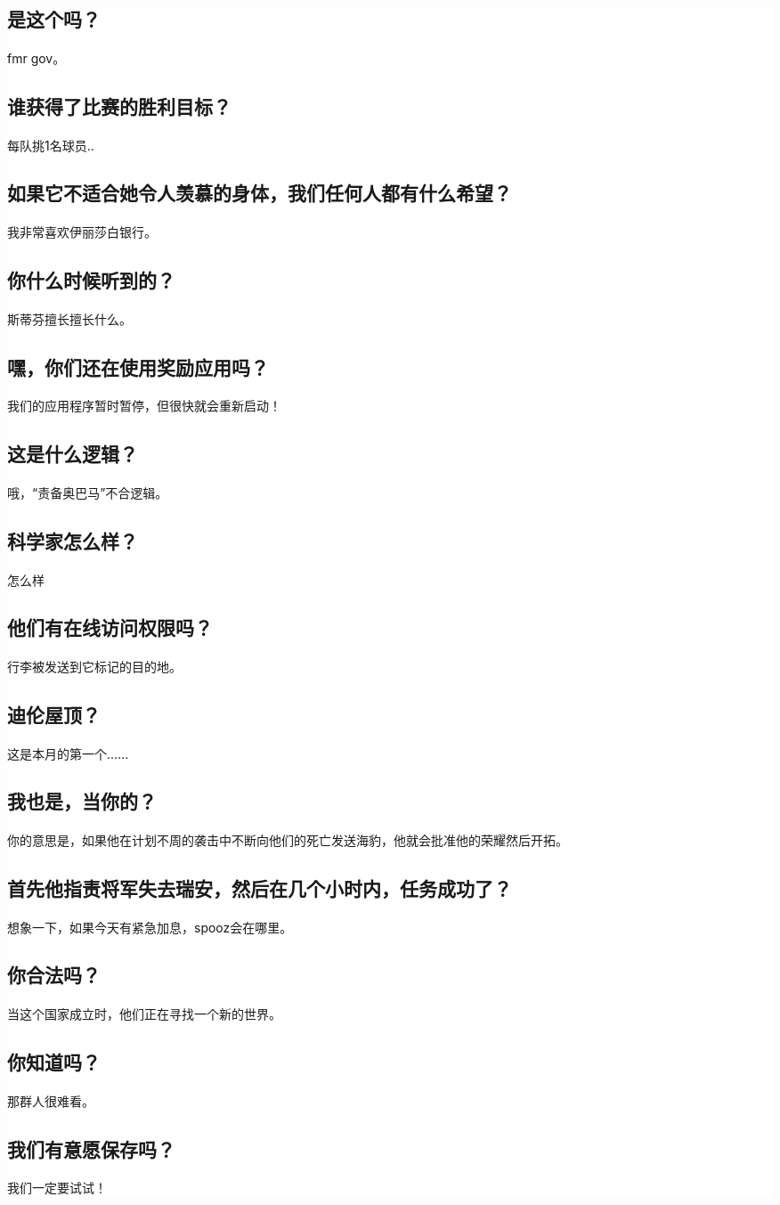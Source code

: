 ## 是这个吗？
fmr gov。

## 谁获得了比赛的胜利目标？
每队挑1名球员..

## 如果它不适合她令人羡慕的身体，我们任何人都有什么希望？
我非常喜欢伊丽莎白银行。

## 你什么时候听到的？
斯蒂芬擅长擅长什么。

## 嘿，你们还在使用奖励应用吗？
我们的应用程序暂时暂停，但很快就会重新启动！

## 这是什么逻辑？
哦，“责备奥巴马”不合逻辑。

## 科学家怎么样？
怎么样

## 他们有在线访问权限吗？
行李被发送到它标记的目的地。

## 迪伦屋顶？
这是本月的第一个......

## 我也是，当你的？
你的意思是，如果他在计划不周的袭击中不断向他们的死亡发送海豹，他就会批准他的荣耀然后开拓。

## 首先他指责将军失去瑞安，然后在几个小时内，任务成功了？
想象一下，如果今天有紧急加息，spooz会在哪里。

## 你合法吗？
当这个国家成立时，他们正在寻找一个新的世界。

##  你知道吗？
那群人很难看。

## 我们有意愿保存吗？
我们一定要试试！
